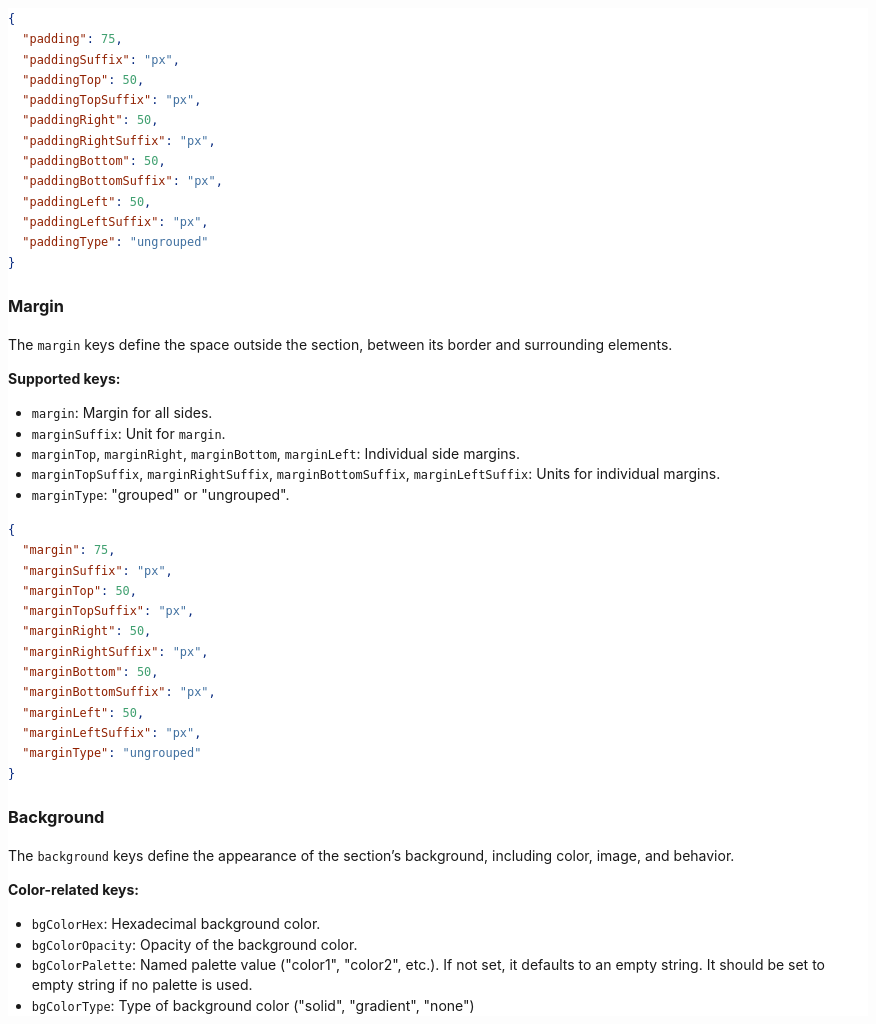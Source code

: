 ```json
{
  "padding": 75,
  "paddingSuffix": "px",
  "paddingTop": 50,
  "paddingTopSuffix": "px",
  "paddingRight": 50,
  "paddingRightSuffix": "px",
  "paddingBottom": 50,
  "paddingBottomSuffix": "px",
  "paddingLeft": 50,
  "paddingLeftSuffix": "px",
  "paddingType": "ungrouped"
}
```

### Margin

The `margin` keys define the space outside the section, between its border and surrounding elements.

**Supported keys:**

- `margin`: Margin for all sides.
- `marginSuffix`: Unit for `margin`.
- `marginTop`, `marginRight`, `marginBottom`, `marginLeft`: Individual side margins.
- `marginTopSuffix`, `marginRightSuffix`, `marginBottomSuffix`, `marginLeftSuffix`: Units for individual margins.
- `marginType`: "grouped" or "ungrouped".

```json
{
  "margin": 75,
  "marginSuffix": "px",
  "marginTop": 50,
  "marginTopSuffix": "px",
  "marginRight": 50,
  "marginRightSuffix": "px",
  "marginBottom": 50,
  "marginBottomSuffix": "px",
  "marginLeft": 50,
  "marginLeftSuffix": "px",
  "marginType": "ungrouped"
}
```

### Background

The `background` keys define the appearance of the section’s background, including color, image, and behavior.

**Color-related keys:**

- `bgColorHex`: Hexadecimal background color.
- `bgColorOpacity`: Opacity of the background color.
- `bgColorPalette`: Named palette value ("color1", "color2", etc.). If not set, it defaults to an empty string. It should be set to empty string if no palette is used.
- `bgColorType`: Type of background color ("solid", "gradient", "none")
